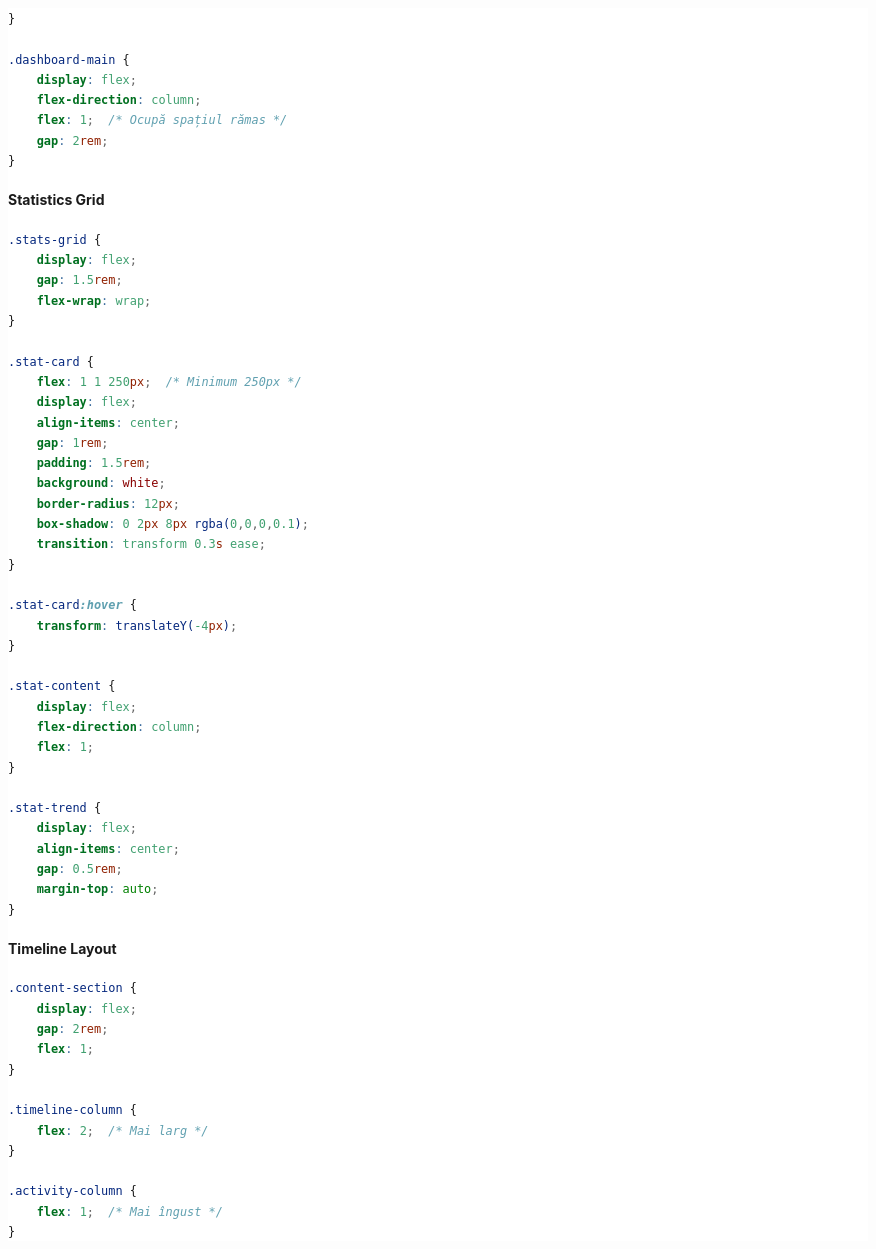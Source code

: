 ```css
}

.dashboard-main {
    display: flex;
    flex-direction: column;
    flex: 1;  /* Ocupă spațiul rămas */
    gap: 2rem;
}
```

#### Statistics Grid
```css
.stats-grid {
    display: flex;
    gap: 1.5rem;
    flex-wrap: wrap;
}

.stat-card {
    flex: 1 1 250px;  /* Minimum 250px */
    display: flex;
    align-items: center;
    gap: 1rem;
    padding: 1.5rem;
    background: white;
    border-radius: 12px;
    box-shadow: 0 2px 8px rgba(0,0,0,0.1);
    transition: transform 0.3s ease;
}

.stat-card:hover {
    transform: translateY(-4px);
}

.stat-content {
    display: flex;
    flex-direction: column;
    flex: 1;
}

.stat-trend {
    display: flex;
    align-items: center;
    gap: 0.5rem;
    margin-top: auto;
}
```

#### Timeline Layout
```css
.content-section {
    display: flex;
    gap: 2rem;
    flex: 1;
}

.timeline-column {
    flex: 2;  /* Mai larg */
}

.activity-column {
    flex: 1;  /* Mai îngust */
}

```